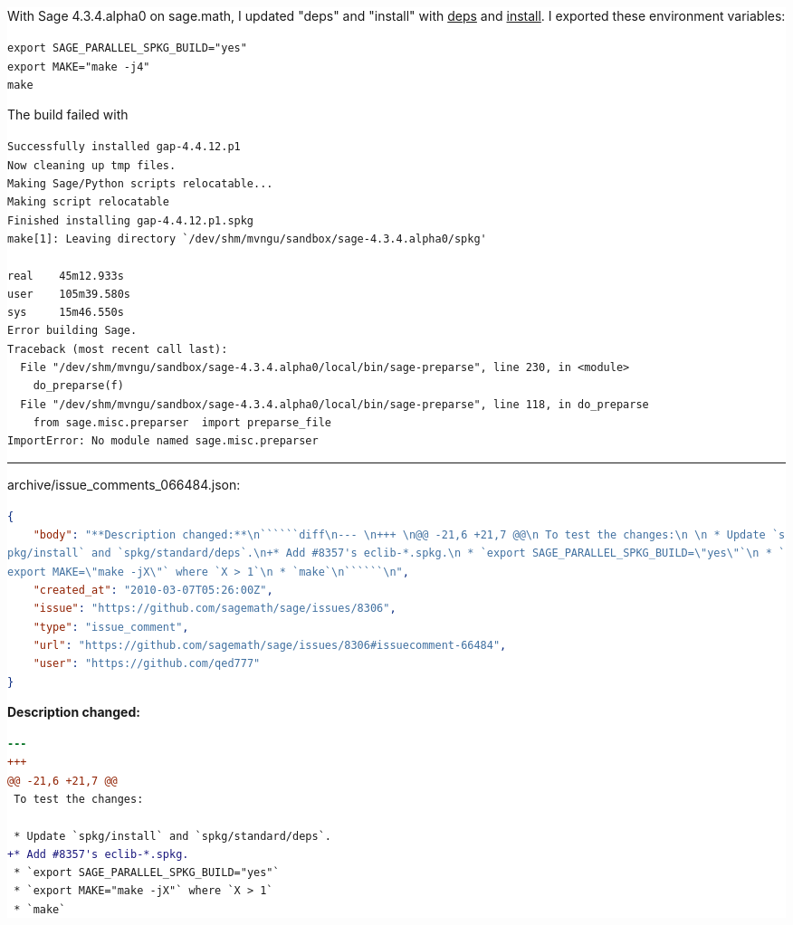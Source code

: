 <a id='comment:31'></a>
With Sage 4.3.4.alpha0 on sage.math, I updated "deps" and "install" with [deps](http://sage.math.washington.edu/home/mpatel/trac/8306/deps) and [install](http://sage.math.washington.edu/home/mpatel/trac/8306/install). I exported these environment variables:

```
export SAGE_PARALLEL_SPKG_BUILD="yes"
export MAKE="make -j4"
make 
```
The build failed with 

```
Successfully installed gap-4.4.12.p1
Now cleaning up tmp files.
Making Sage/Python scripts relocatable...
Making script relocatable
Finished installing gap-4.4.12.p1.spkg
make[1]: Leaving directory `/dev/shm/mvngu/sandbox/sage-4.3.4.alpha0/spkg'

real    45m12.933s
user    105m39.580s
sys     15m46.550s
Error building Sage.
Traceback (most recent call last):
  File "/dev/shm/mvngu/sandbox/sage-4.3.4.alpha0/local/bin/sage-preparse", line 230, in <module>
    do_preparse(f)
  File "/dev/shm/mvngu/sandbox/sage-4.3.4.alpha0/local/bin/sage-preparse", line 118, in do_preparse
    from sage.misc.preparser  import preparse_file
ImportError: No module named sage.misc.preparser
```



---

archive/issue_comments_066484.json:
```json
{
    "body": "**Description changed:**\n``````diff\n--- \n+++ \n@@ -21,6 +21,7 @@\n To test the changes:\n \n * Update `spkg/install` and `spkg/standard/deps`.\n+* Add #8357's eclib-*.spkg.\n * `export SAGE_PARALLEL_SPKG_BUILD=\"yes\"`\n * `export MAKE=\"make -jX\"` where `X > 1`\n * `make`\n``````\n",
    "created_at": "2010-03-07T05:26:00Z",
    "issue": "https://github.com/sagemath/sage/issues/8306",
    "type": "issue_comment",
    "url": "https://github.com/sagemath/sage/issues/8306#issuecomment-66484",
    "user": "https://github.com/qed777"
}
```

**Description changed:**
``````diff
--- 
+++ 
@@ -21,6 +21,7 @@
 To test the changes:
 
 * Update `spkg/install` and `spkg/standard/deps`.
+* Add #8357's eclib-*.spkg.
 * `export SAGE_PARALLEL_SPKG_BUILD="yes"`
 * `export MAKE="make -jX"` where `X > 1`
 * `make`
``````
